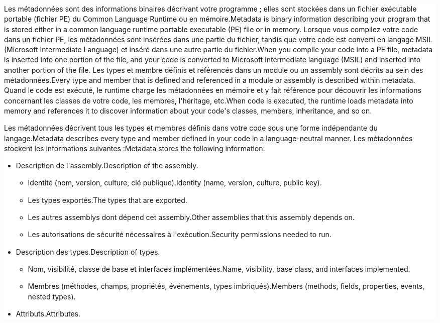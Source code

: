  <span data-ttu-id="69c73-107">Les métadonnées sont des informations binaires décrivant votre programme ; elles sont stockées dans un fichier exécutable portable (fichier PE) du Common Language Runtime ou en mémoire.</span><span class="sxs-lookup"><span data-stu-id="69c73-107">Metadata is binary information describing your program that is stored either in a common language runtime portable executable (PE) file or in memory.</span></span> <span data-ttu-id="69c73-108">Lorsque vous compilez votre code dans un fichier PE, les métadonnées sont insérées dans une partie du fichier, tandis que votre code est converti en langage MSIL (Microsoft Intermediate Language) et inséré dans une autre partie du fichier.</span><span class="sxs-lookup"><span data-stu-id="69c73-108">When you compile your code into a PE file, metadata is inserted into one portion of the file, and your code is converted to Microsoft intermediate language (MSIL) and inserted into another portion of the file.</span></span> <span data-ttu-id="69c73-109">Les types et membre définis et référencés dans un module ou un assembly sont décrits au sein des métadonnées.</span><span class="sxs-lookup"><span data-stu-id="69c73-109">Every type and member that is defined and referenced in a module or assembly is described within metadata.</span></span> <span data-ttu-id="69c73-110">Quand le code est exécuté, le runtime charge les métadonnées en mémoire et y fait référence pour découvrir les informations concernant les classes de votre code, les membres, l'héritage, etc.</span><span class="sxs-lookup"><span data-stu-id="69c73-110">When code is executed, the runtime loads metadata into memory and references it to discover information about your code's classes, members, inheritance, and so on.</span></span>

 <span data-ttu-id="69c73-111">Les métadonnées décrivent tous les types et membres définis dans votre code sous une forme indépendante du langage.</span><span class="sxs-lookup"><span data-stu-id="69c73-111">Metadata describes every type and member defined in your code in a language-neutral manner.</span></span> <span data-ttu-id="69c73-112">Les métadonnées stockent les informations suivantes :</span><span class="sxs-lookup"><span data-stu-id="69c73-112">Metadata stores the following information:</span></span>

- <span data-ttu-id="69c73-113">Description de l'assembly.</span><span class="sxs-lookup"><span data-stu-id="69c73-113">Description of the assembly.</span></span>

  - <span data-ttu-id="69c73-114">Identité (nom, version, culture, clé publique).</span><span class="sxs-lookup"><span data-stu-id="69c73-114">Identity (name, version, culture, public key).</span></span>

  - <span data-ttu-id="69c73-115">Les types exportés.</span><span class="sxs-lookup"><span data-stu-id="69c73-115">The types that are exported.</span></span>

  - <span data-ttu-id="69c73-116">Les autres assemblys dont dépend cet assembly.</span><span class="sxs-lookup"><span data-stu-id="69c73-116">Other assemblies that this assembly depends on.</span></span>

  - <span data-ttu-id="69c73-117">Les autorisations de sécurité nécessaires à l'exécution.</span><span class="sxs-lookup"><span data-stu-id="69c73-117">Security permissions needed to run.</span></span>

- <span data-ttu-id="69c73-118">Description des types.</span><span class="sxs-lookup"><span data-stu-id="69c73-118">Description of types.</span></span>

  - <span data-ttu-id="69c73-119">Nom, visibilité, classe de base et interfaces implémentées.</span><span class="sxs-lookup"><span data-stu-id="69c73-119">Name, visibility, base class, and interfaces implemented.</span></span>

  - <span data-ttu-id="69c73-120">Membres (méthodes, champs, propriétés, événements, types imbriqués).</span><span class="sxs-lookup"><span data-stu-id="69c73-120">Members (methods, fields, properties, events, nested types).</span></span>

- <span data-ttu-id="69c73-121">Attributs.</span><span class="sxs-lookup"><span data-stu-id="69c73-121">Attributes.</span></span>
